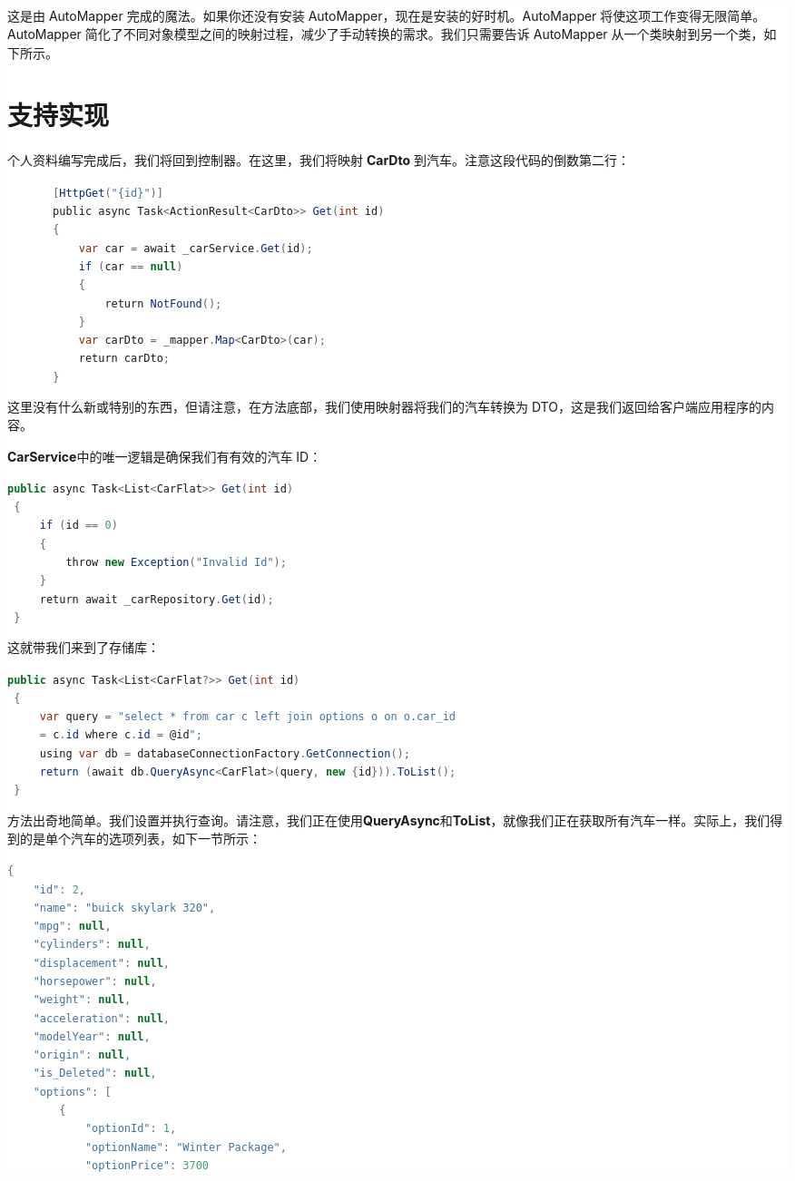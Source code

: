 这是由 AutoMapper 完成的魔法。如果你还没有安装 AutoMapper，现在是安装的好时机。AutoMapper 将使这项工作变得无限简单。AutoMapper 简化了不同对象模型之间的映射过程，减少了手动转换的需求。我们只需要告诉 AutoMapper 从一个类映射到另一个类，如下所示。

# 支持实现

个人资料编写完成后，我们将回到控制器。在这里，我们将映射 **CarDto** 到汽车。注意这段代码的倒数第二行：

```cs
       [HttpGet("{id}")]
       public async Task<ActionResult<CarDto>> Get(int id)
       {
           var car = await _carService.Get(id);
           if (car == null)
           {
               return NotFound();
           }
           var carDto = _mapper.Map<CarDto>(car);
           return carDto;
       }
```

这里没有什么新或特别的东西，但请注意，在方法底部，我们使用映射器将我们的汽车转换为 DTO，这是我们返回给客户端应用程序的内容。

**CarService**中的唯一逻辑是确保我们有有效的汽车 ID：

```cs
public async Task<List<CarFlat>> Get(int id)
 {
     if (id == 0)
     {
         throw new Exception("Invalid Id");
     }
     return await _carRepository.Get(id);
 }
```

这就带我们来到了存储库：

```cs
public async Task<List<CarFlat?>> Get(int id)
 {
     var query = "select * from car c left join options o on o.car_id 
     = c.id where c.id = @id";
     using var db = databaseConnectionFactory.GetConnection();
     return (await db.QueryAsync<CarFlat>(query, new {id})).ToList();
 }
```

方法出奇地简单。我们设置并执行查询。请注意，我们正在使用**QueryAsync**和**ToList**，就像我们正在获取所有汽车一样。实际上，我们得到的是单个汽车的选项列表，如下一节所示：

```cs
{
    "id": 2,
    "name": "buick skylark 320",
    "mpg": null,
    "cylinders": null,
    "displacement": null,
    "horsepower": null,
    "weight": null,
    "acceleration": null,
    "modelYear": null,
    "origin": null,
    "is_Deleted": null,
    "options": [
        {
            "optionId": 1,
            "optionName": "Winter Package",
            "optionPrice": 3700
```